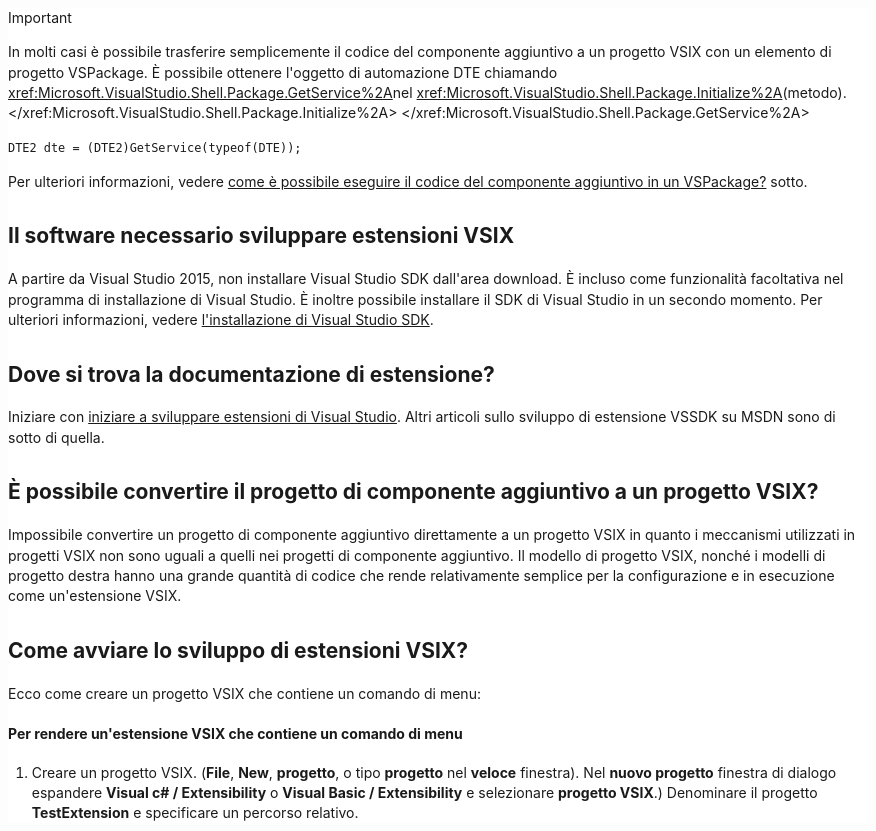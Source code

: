 > [!IMPORTANT]
>  In molti casi è possibile trasferire semplicemente il codice del componente aggiuntivo a un progetto VSIX con un elemento di progetto VSPackage. È possibile ottenere l'oggetto di automazione DTE chiamando <xref:Microsoft.VisualStudio.Shell.Package.GetService%2A>nel <xref:Microsoft.VisualStudio.Shell.Package.Initialize%2A>(metodo).</xref:Microsoft.VisualStudio.Shell.Package.Initialize%2A> </xref:Microsoft.VisualStudio.Shell.Package.GetService%2A>  
>   
>  `DTE2 dte = (DTE2)GetService(typeof(DTE));`  
>   
>  Per ulteriori informazioni, vedere [come è possibile eseguire il codice del componente aggiuntivo in un VSPackage?](../extensibility/faq-converting-add-ins-to-vspackage-extensions.md#BKMK_RunAddin) sotto.  
  
## <a name="what-software-do-i-need-to-develop-vsix-extensions"></a>Il software necessario sviluppare estensioni VSIX  
 A partire da Visual Studio 2015, non installare Visual Studio SDK dall'area download. È incluso come funzionalità facoltativa nel programma di installazione di Visual Studio. È inoltre possibile installare il SDK di Visual Studio in un secondo momento. Per ulteriori informazioni, vedere [l'installazione di Visual Studio SDK](../extensibility/installing-the-visual-studio-sdk.md).  
  
## <a name="wheres-the-extension-documentation"></a>Dove si trova la documentazione di estensione?  
 Iniziare con [iniziare a sviluppare estensioni di Visual Studio](../extensibility/starting-to-develop-visual-studio-extensions.md). Altri articoli sullo sviluppo di estensione VSSDK su MSDN sono di sotto di quella.  
  
## <a name="can-i-convert-my-add-in-project-to-a-vsix-project"></a>È possibile convertire il progetto di componente aggiuntivo a un progetto VSIX?  
 Impossibile convertire un progetto di componente aggiuntivo direttamente a un progetto VSIX in quanto i meccanismi utilizzati in progetti VSIX non sono uguali a quelli nei progetti di componente aggiuntivo. Il modello di progetto VSIX, nonché i modelli di progetto destra hanno una grande quantità di codice che rende relativamente semplice per la configurazione e in esecuzione come un'estensione VSIX.  
  
##  <a name="a-namebkmkstartdevelopinga-how-do-i-start-developing-vsix-extensions"></a><a name="BKMK_StartDeveloping"></a>Come avviare lo sviluppo di estensioni VSIX?  
 Ecco come creare un progetto VSIX che contiene un comando di menu:  
  
#### <a name="to-make-a-vsix-extension-that-has-a-menu-command"></a>Per rendere un'estensione VSIX che contiene un comando di menu  
  
1.  Creare un progetto VSIX. (**File**, **New**, **progetto**, o tipo **progetto** nel **veloce** finestra). Nel **nuovo progetto** finestra di dialogo espandere **Visual c# / Extensibility** o **Visual Basic / Extensibility** e selezionare **progetto VSIX**.) Denominare il progetto **TestExtension** e specificare un percorso relativo.  
  